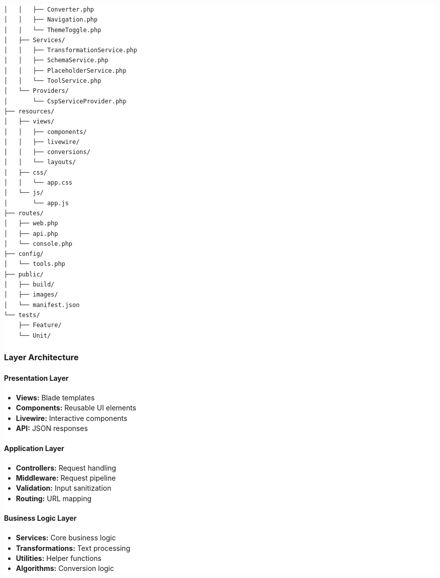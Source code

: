 ```
│   │   ├── Converter.php
│   │   ├── Navigation.php
│   │   └── ThemeToggle.php
│   ├── Services/
│   │   ├── TransformationService.php
│   │   ├── SchemaService.php
│   │   ├── PlaceholderService.php
│   │   └── ToolService.php
│   └── Providers/
│       └── CspServiceProvider.php
├── resources/
│   ├── views/
│   │   ├── components/
│   │   ├── livewire/
│   │   ├── conversions/
│   │   └── layouts/
│   ├── css/
│   │   └── app.css
│   └── js/
│       └── app.js
├── routes/
│   ├── web.php
│   ├── api.php
│   └── console.php
├── config/
│   └── tools.php
├── public/
│   ├── build/
│   ├── images/
│   └── manifest.json
└── tests/
    ├── Feature/
    └── Unit/
```

### Layer Architecture

#### Presentation Layer
- **Views:** Blade templates
- **Components:** Reusable UI elements
- **Livewire:** Interactive components
- **API:** JSON responses

#### Application Layer
- **Controllers:** Request handling
- **Middleware:** Request pipeline
- **Validation:** Input sanitization
- **Routing:** URL mapping

#### Business Logic Layer
- **Services:** Core business logic
- **Transformations:** Text processing
- **Utilities:** Helper functions
- **Algorithms:** Conversion logic

